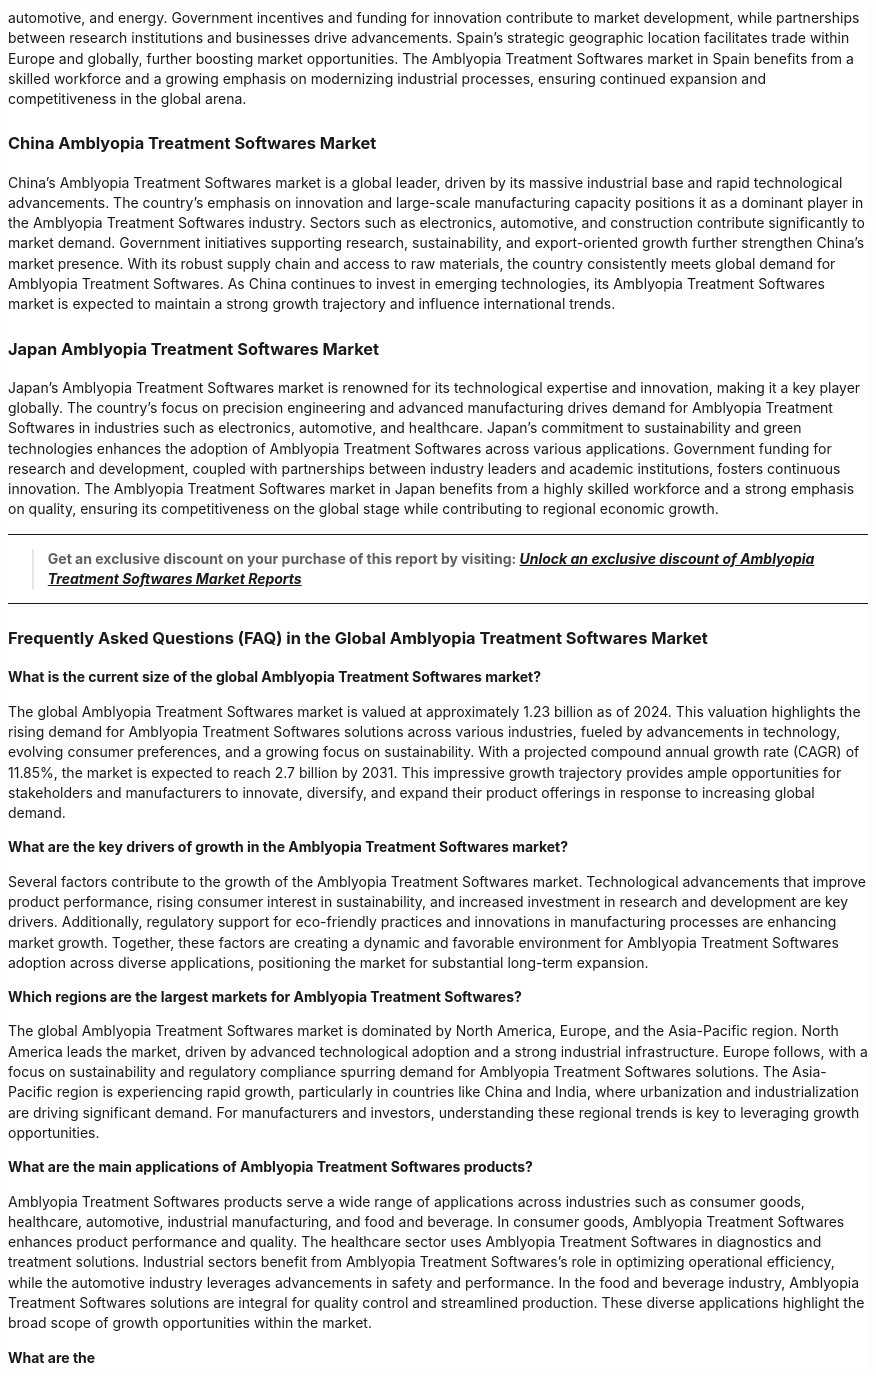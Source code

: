automotive, and energy. Government incentives and funding for innovation contribute to market development, while partnerships between research institutions and businesses drive advancements. Spain&rsquo;s strategic geographic location facilitates trade within Europe and globally, further boosting market opportunities. The Amblyopia Treatment Softwares market in Spain benefits from a skilled workforce and a growing emphasis on modernizing industrial processes, ensuring continued expansion and competitiveness in the global arena.</p><h3>China Amblyopia Treatment Softwares Market</h3><p>China&rsquo;s Amblyopia Treatment Softwares market is a global leader, driven by its massive industrial base and rapid technological advancements. The country&rsquo;s emphasis on innovation and large-scale manufacturing capacity positions it as a dominant player in the Amblyopia Treatment Softwares industry. Sectors such as electronics, automotive, and construction contribute significantly to market demand. Government initiatives supporting research, sustainability, and export-oriented growth further strengthen China&rsquo;s market presence. With its robust supply chain and access to raw materials, the country consistently meets global demand for Amblyopia Treatment Softwares. As China continues to invest in emerging technologies, its Amblyopia Treatment Softwares market is expected to maintain a strong growth trajectory and influence international trends.</p><h3>Japan Amblyopia Treatment Softwares Market</h3><p>Japan&rsquo;s Amblyopia Treatment Softwares market is renowned for its technological expertise and innovation, making it a key player globally. The country&rsquo;s focus on precision engineering and advanced manufacturing drives demand for Amblyopia Treatment Softwares in industries such as electronics, automotive, and healthcare. Japan&rsquo;s commitment to sustainability and green technologies enhances the adoption of Amblyopia Treatment Softwares across various applications. Government funding for research and development, coupled with partnerships between industry leaders and academic institutions, fosters continuous innovation. The Amblyopia Treatment Softwares market in Japan benefits from a highly skilled workforce and a strong emphasis on quality, ensuring its competitiveness on the global stage while contributing to regional economic growth.</p><hr /><blockquote><p><strong>Get an exclusive discount on your purchase of this report by visiting: <em><a href="://marketresearchpulse.com/ask-for-discount/80680?utm_source=Github&amp;utm_medium=019">Unlock an exclusive discount of Amblyopia Treatment Softwares Market Reports</a></em>&nbsp;</strong></p></blockquote><hr /><h3>Frequently Asked Questions (FAQ) in the Global Amblyopia Treatment Softwares Market</h3><p><strong>What is the current size of the global Amblyopia Treatment Softwares market?</strong></p><p>The global Amblyopia Treatment Softwares market is valued at approximately 1.23 billion as of 2024. This valuation highlights the rising demand for Amblyopia Treatment Softwares solutions across various industries, fueled by advancements in technology, evolving consumer preferences, and a growing focus on sustainability. With a projected compound annual growth rate (CAGR) of 11.85%, the market is expected to reach 2.7 billion by 2031. This impressive growth trajectory provides ample opportunities for stakeholders and manufacturers to innovate, diversify, and expand their product offerings in response to increasing global demand.</p><p><strong>What are the key drivers of growth in the Amblyopia Treatment Softwares market?</strong></p><p>Several factors contribute to the growth of the Amblyopia Treatment Softwares market. Technological advancements that improve product performance, rising consumer interest in sustainability, and increased investment in research and development are key drivers. Additionally, regulatory support for eco-friendly practices and innovations in manufacturing processes are enhancing market growth. Together, these factors are creating a dynamic and favorable environment for Amblyopia Treatment Softwares adoption across diverse applications, positioning the market for substantial long-term expansion.</p><p><strong>Which regions are the largest markets for Amblyopia Treatment Softwares?</strong></p><p>The global Amblyopia Treatment Softwares market is dominated by North America, Europe, and the Asia-Pacific region. North America leads the market, driven by advanced technological adoption and a strong industrial infrastructure. Europe follows, with a focus on sustainability and regulatory compliance spurring demand for Amblyopia Treatment Softwares solutions. The Asia-Pacific region is experiencing rapid growth, particularly in countries like China and India, where urbanization and industrialization are driving significant demand. For manufacturers and investors, understanding these regional trends is key to leveraging growth opportunities.</p><p><strong>What are the main applications of Amblyopia Treatment Softwares products?</strong></p><p>Amblyopia Treatment Softwares products serve a wide range of applications across industries such as consumer goods, healthcare, automotive, industrial manufacturing, and food and beverage. In consumer goods, Amblyopia Treatment Softwares enhances product performance and quality. The healthcare sector uses Amblyopia Treatment Softwares in diagnostics and treatment solutions. Industrial sectors benefit from Amblyopia Treatment Softwares&rsquo;s role in optimizing operational efficiency, while the automotive industry leverages advancements in safety and performance. In the food and beverage industry, Amblyopia Treatment Softwares solutions are integral for quality control and streamlined production. These diverse applications highlight the broad scope of growth opportunities within the market.</p><p><strong>What are the